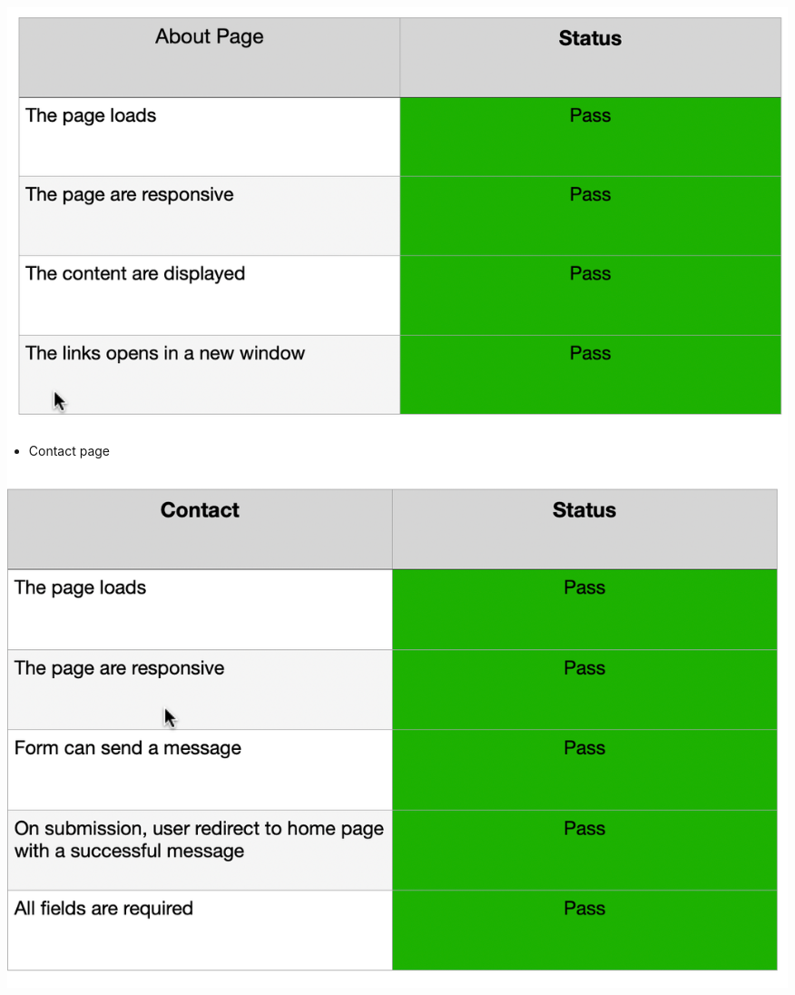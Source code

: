 ![about](documentation/images/about-test.png)

- Contact page

![contact](documentation/images/contact-test.png)
